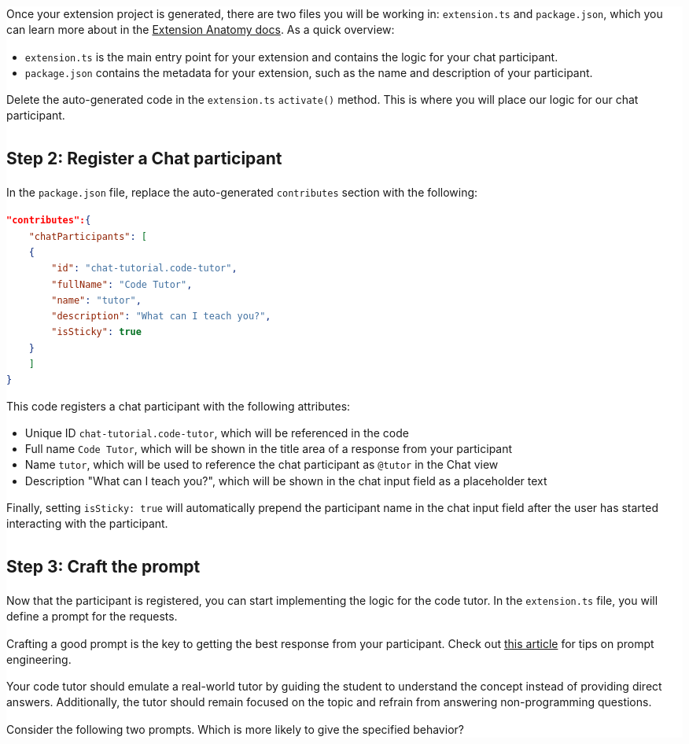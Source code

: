 Once your extension project is generated, there are two files you will be working in: `extension.ts` and `package.json`, which you can learn more about in the [Extension Anatomy docs](/api/get-started/extension-anatomy#extension-file-structure). As a quick overview:

- `extension.ts` is the main entry point for your extension and contains the logic for your chat participant.
- `package.json` contains the metadata for your extension, such as the name and description of your participant.

Delete the auto-generated code in the `extension.ts` `activate()` method. This is where you will place our logic for our chat participant.

## Step 2: Register a Chat participant

In the `package.json` file, replace the auto-generated `contributes` section with the following:

```json
"contributes":{
    "chatParticipants": [
    {
        "id": "chat-tutorial.code-tutor",
        "fullName": "Code Tutor",
        "name": "tutor",
        "description": "What can I teach you?",
        "isSticky": true
    }
    ]
}
```

This code registers a chat participant with the following attributes:

- Unique ID `chat-tutorial.code-tutor`, which will be referenced in the code
- Full name `Code Tutor`, which will be shown in the title area of a response from your participant
- Name `tutor`, which will be used to reference the chat participant as `@tutor` in the Chat view
- Description "What can I teach you?", which will be shown in the chat input field as a placeholder text

Finally, setting `isSticky: true` will automatically prepend the participant name in the chat input field after the user has started interacting with the participant.

## Step 3: Craft the prompt

Now that the participant is registered, you can start implementing the logic for the code tutor. In the `extension.ts` file, you will define a prompt for the requests.

Crafting a good prompt is the key to getting the best response from your participant. Check out [this article](HTTPS://platform.openai.com/docs/guides/prompt-engineering) for tips on prompt engineering.

Your code tutor should emulate a real-world tutor by guiding the student to understand the concept instead of providing direct answers. Additionally, the tutor should remain focused on the topic and refrain from answering non-programming questions.

Consider the following two prompts. Which is more likely to give the specified behavior?
